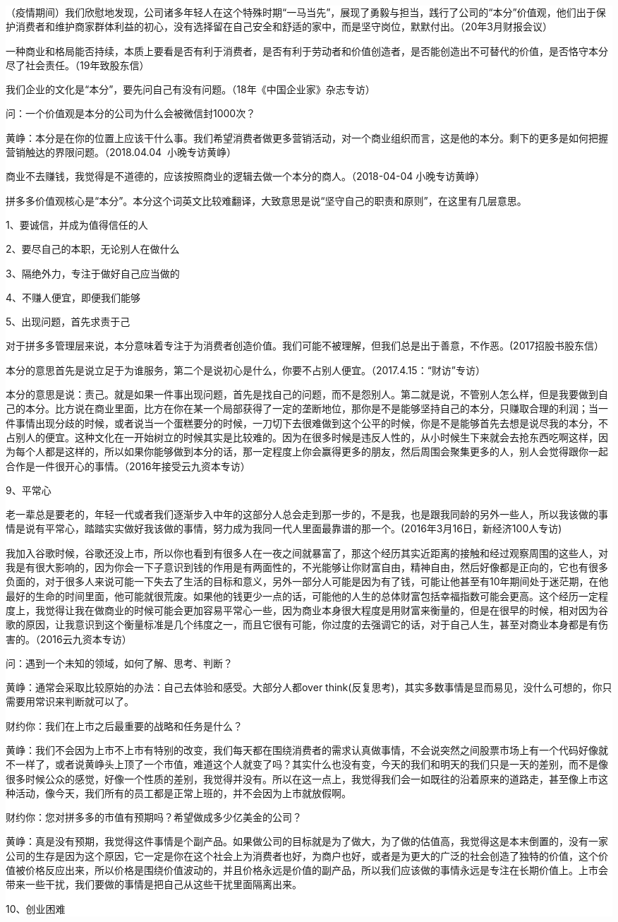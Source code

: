 （疫情期间）我们欣慰地发现，公司诸多年轻人在这个特殊时期“一马当先”，展现了勇毅与担当，践行了公司的“本分”价值观，他们出于保护消费者和维护商家群体利益的初心，没有选择留在自己安全和舒适的家中，而是坚守岗位，默默付出。（20年3月财报会议）

一种商业和格局能否持续，本质上要看是否有利于消费者，是否有利于劳动者和价值创造者，是否能创造出不可替代的价值，是否恪守本分尽了社会责任。（19年致股东信）

我们企业的文化是“本分”，要先问自己有没有问题。（18年《中国企业家》杂志专访）

问：一个价值观是本分的公司为什么会被微信封1000次？

黄峥：本分是在你的位置上应该干什么事。我们希望消费者做更多营销活动，对一个商业组织而言，这是他的本分。剩下的更多是如何把握营销触达的界限问题。（2018.04.04  小晚专访黄峥）

商业不去赚钱，我觉得是不道德的，应该按照商业的逻辑去做一个本分的商人。（2018-04-04 小晚专访黄峥）

拼多多价值观核心是“本分”。本分这个词英文比较难翻译，大致意思是说“坚守自己的职责和原则”，在这里有几层意思。

1、要诚信，并成为值得信任的人

2、要尽自己的本职，无论别人在做什么

3、隔绝外力，专注于做好自己应当做的

4、不赚人便宜，即便我们能够

5、出现问题，首先求责于己

对于拼多多管理层来说，本分意味着专注于为消费者创造价值。我们可能不被理解，但我们总是出于善意，不作恶。(2017招股书股东信）

本分的意思首先是说立足于为谁服务，第二个是说初心是什么，你要不占别人便宜。（2017.4.15：“财访”专访）

本分的意思是说：责己。就是如果一件事出现问题，首先是找自己的问题，而不是怨别人。第二就是说，不管别人怎么样，但是我要做到自己的本分。比方说在商业里面，比方在你在某一个局部获得了一定的垄断地位，那你是不是能够坚持自己的本分，只赚取合理的利润；当一件事情出现分歧的时候，或者说当一个蛋糕要分的时候，一刀切下去很难做到这个公平的时候，你是不是能够首先去想是说尽我的本分，不占别人的便宜。这种文化在一开始树立的时候其实是比较难的。因为在很多时候是违反人性的，从小时候生下来就会去抢东西吃啊这样，因为每个人都是这样的，所以如果你能够做到本分的话，那一定程度上你会赢得更多的朋友，然后周围会聚集更多的人，别人会觉得跟你一起合作是一件很开心的事情。（2016年接受云九资本专访）

9、平常心

老一辈总是要老的，年轻一代或者我们逐渐步入中年的这部分人总会走到那一步的，不是我，也是跟我同龄的另外一些人，所以我该做的事情是说有平常心，踏踏实实做好我该做的事情，努力成为我同一代人里面最靠谱的那一个。(2016年3月16日，新经济100人专访)

我加入谷歌时候，谷歌还没上市，所以你也看到有很多人在一夜之间就暴富了，那这个经历其实近距离的接触和经过观察周围的这些人，对我是有很大影响的，因为你会一下子意识到钱的作用是有两面性的，不光能够让你财富自由，精神自由，然后好像都是正向的，它也有很多负面的，对于很多人来说可能一下失去了生活的目标和意义，另外一部分人可能是因为有了钱，可能让他甚至有10年期间处于迷茫期，在他最好的生命的时间里面，他可能就很荒废。如果他的钱更少一点的话，可能他的人生的总体财富包括幸福指数可能会更高。这个经历一定程度上，我觉得让我在做商业的时候可能会更加容易平常心一些，因为商业本身很大程度是用财富来衡量的，但是在很早的时候，相对因为谷歌的原因，让我意识到这个衡量标准是几个纬度之一，而且它很有可能，你过度的去强调它的话，对于自己人生，甚至对商业本身都是有伤害的。（2016云九资本专访）

问：遇到一个未知的领域，如何了解、思考、判断？

黄峥：通常会采取比较原始的办法：自己去体验和感受。大部分人都over think(反复思考)，其实多数事情是显而易见，没什么可想的，你只需要用常识来判断就可以了。

财约你：我们在上市之后最重要的战略和任务是什么？

黄峥：我们不会因为上市不上市有特别的改变，我们每天都在围绕消费者的需求认真做事情，不会说突然之间股票市场上有一个代码好像就不一样了，或者说黄峥头上顶了一个市值，难道这个人就变了吗？其实什么也没有变，今天的我们和明天的我们只是一天的差别，而不是像很多时候公众的感觉，好像一个性质的差别，我觉得并没有。所以在这一点上，我觉得我们会一如既往的沿着原来的道路走，甚至像上市这种活动，像今天，我们所有的员工都是正常上班的，并不会因为上市就放假啊。

财约你：您对拼多多的市值有预期吗？希望做成多少亿美金的公司？

黄峥：真是没有预期，我觉得这件事情是个副产品。如果做公司的目标就是为了做大，为了做的估值高，我觉得这是本末倒置的，没有一家公司的生存是因为这个原因，它一定是你在这个社会上为消费者也好，为商户也好，或者是为更大的广泛的社会创造了独特的价值，这个价值被价格反应出来，所以价格是围绕价值波动的，并且价格永远是价值的副产品，所以我们应该做的事情永远是专注在长期价值上。上市会带来一些干扰，我们要做的事情是把自己从这些干扰里面隔离出来。

10、创业困难
